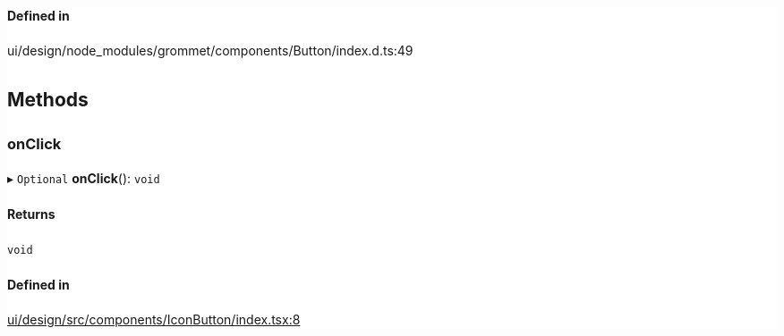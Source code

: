 #### Defined in

ui/design/node_modules/grommet/components/Button/index.d.ts:49

## Methods

### onClick

▸ `Optional` **onClick**(): `void`

#### Returns

`void`

#### Defined in

[ui/design/src/components/IconButton/index.tsx:8](https://github.com/AKASHAorg/akasha-world-framework/blob/d81a7246/ui/design/src/components/IconButton/index.tsx#L8)
